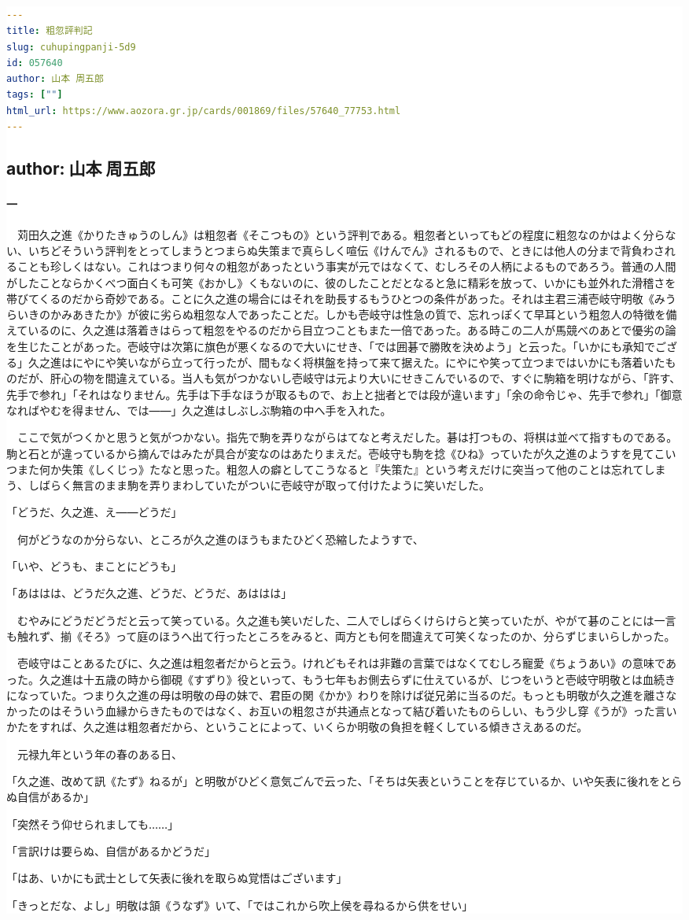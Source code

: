 ```yaml
---
title: 粗忽評判記
slug: cuhupingpanji-5d9
id: 057640
author: 山本 周五郎
tags: [""]
html_url: https://www.aozora.gr.jp/cards/001869/files/57640_77753.html
---
```


## author: 山本 周五郎

#### 一




　苅田久之進《かりたきゅうのしん》は粗忽者《そこつもの》という評判である。粗忽者といってもどの程度に粗忽なのかはよく分らない、いちどそういう評判をとってしまうとつまらぬ失策まで真らしく喧伝《けんでん》されるもので、ときには他人の分まで背負わされることも珍しくはない。これはつまり何々の粗忽があったという事実が元ではなくて、むしろその人柄によるものであろう。普通の人間がしたことならかくべつ面白くも可笑《おかし》くもないのに、彼のしたことだとなると急に精彩を放って、いかにも並外れた滑稽さを帯びてくるのだから奇妙である。ことに久之進の場合にはそれを助長するもうひとつの条件があった。それは主君三浦壱岐守明敬《みうらいきのかみあきたか》が彼に劣らぬ粗忽な人であったことだ。しかも壱岐守は性急の質で、忘れっぽくて早耳という粗忽人の特徴を備えているのに、久之進は落着きはらって粗忽をやるのだから目立つこともまた一倍であった。ある時この二人が馬競べのあとで優劣の論を生じたことがあった。壱岐守は次第に旗色が悪くなるので大いにせき、「では囲碁で勝敗を決めよう」と云った。「いかにも承知でござる」久之進はにやにや笑いながら立って行ったが、間もなく将棋盤を持って来て据えた。にやにや笑って立つまではいかにも落着いたものだが、肝心の物を間違えている。当人も気がつかないし壱岐守は元より大いにせきこんでいるので、すぐに駒箱を明けながら、「許す、先手で参れ」「それはなりません。先手は下手なほうが取るもので、お上と拙者とでは段が違います」「余の命令じゃ、先手で参れ」「御意なればやむを得ません、では――」久之進はしぶしぶ駒箱の中へ手を入れた。

　ここで気がつくかと思うと気がつかない。指先で駒を弄りながらはてなと考えだした。碁は打つもの、将棋は並べて指すものである。駒と石とが違っているから摘んではみたが具合が変なのはあたりまえだ。壱岐守も駒を捻《ひね》っていたが久之進のようすを見てこいつまた何か失策《しくじっ》たなと思った。粗忽人の癖としてこうなると『失策た』という考えだけに突当って他のことは忘れてしまう、しばらく無言のまま駒を弄りまわしていたがついに壱岐守が取って付けたように笑いだした。

「どうだ、久之進、え――どうだ」

　何がどうなのか分らない、ところが久之進のほうもまたひどく恐縮したようすで、

「いや、どうも、まことにどうも」

「あははは、どうだ久之進、どうだ、どうだ、あははは」

　むやみにどうだどうだと云って笑っている。久之進も笑いだした、二人でしばらくけらけらと笑っていたが、やがて碁のことには一言も触れず、揃《そろ》って庭のほうへ出て行ったところをみると、両方とも何を間違えて可笑くなったのか、分らずじまいらしかった。

　壱岐守はことあるたびに、久之進は粗忽者だからと云う。けれどもそれは非難の言葉ではなくてむしろ寵愛《ちょうあい》の意味であった。久之進は十五歳の時から御硯《すずり》役といって、もう七年もお側去らずに仕えているが、じつをいうと壱岐守明敬とは血続きになっていた。つまり久之進の母は明敬の母の妹で、君臣の関《かか》わりを除けば従兄弟に当るのだ。もっとも明敬が久之進を離さなかったのはそういう血縁からきたものではなく、お互いの粗忽さが共通点となって結び着いたものらしい、もう少し穿《うが》った言いかたをすれば、久之進は粗忽者だから、ということによって、いくらか明敬の負担を軽くしている傾きさえあるのだ。

　元禄九年という年の春のある日、

「久之進、改めて訊《たず》ねるが」と明敬がひどく意気ごんで云った、「そちは矢表ということを存じているか、いや矢表に後れをとらぬ自信があるか」

「突然そう仰せられましても……」

「言訳けは要らぬ、自信があるかどうだ」

「はあ、いかにも武士として矢表に後れを取らぬ覚悟はございます」

「きっとだな、よし」明敬は頷《うなず》いて、「ではこれから吹上侯を尋ねるから供をせい」
